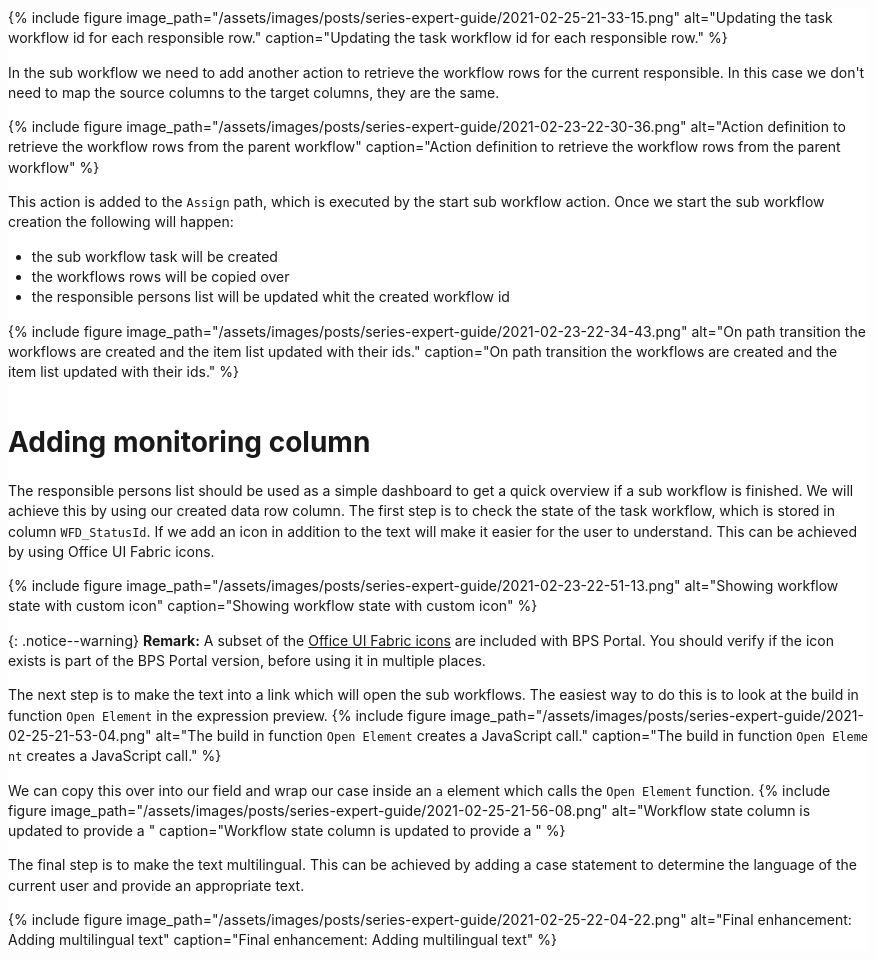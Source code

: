 {% include figure image_path="/assets/images/posts/series-expert-guide/2021-02-25-21-33-15.png" alt="Updating the task workflow id for each responsible row." caption="Updating the task workflow id for each responsible row." %}

In the sub workflow we need to add another action to retrieve the workflow rows for the current responsible. In this case we don't need to map the source columns to the target columns, they are the same.

{% include figure image_path="/assets/images/posts/series-expert-guide/2021-02-23-22-30-36.png" alt="Action definition to retrieve the workflow rows from the parent workflow" caption="Action definition to retrieve the workflow rows from the parent workflow" %}

This action is added to the `Assign` path, which is executed by the start sub workflow action. Once we start the sub workflow creation the following will happen:
- the sub workflow task will be created
- the workflows rows will be copied over 
- the responsible persons list will be updated whit the created workflow id

{% include figure image_path="/assets/images/posts/series-expert-guide/2021-02-23-22-34-43.png" alt="On path transition the workflows are created and the item list updated with their ids." caption="On path transition the workflows are created and the item list updated with their ids." %}

# Adding monitoring column
The responsible persons list should be used as a simple dashboard to get a quick overview if a sub workflow is finished. We will achieve this by using our created data row column. The first step is to check the state of the task workflow, which is stored in column `WFD_StatusId`. If we add an icon in addition to the text will make it easier for the user to understand. This can be achieved by using Office UI Fabric icons.

{% include figure image_path="/assets/images/posts/series-expert-guide/2021-02-23-22-51-13.png" alt="Showing workflow state with custom icon" caption="Showing workflow state with custom icon" %}

{: .notice--warning}
**Remark:** A subset of the [Office UI Fabric icons](https://uifabricicons.azurewebsites.net/) are included with BPS Portal. You should  verify if the icon exists is part of the BPS Portal version, before using it in multiple places.

The next step is to make the text into a link which will open the sub workflows. The easiest way to do this is to look at the build in function `Open Element` in the expression preview. 
{% include figure image_path="/assets/images/posts/series-expert-guide/2021-02-25-21-53-04.png" alt="The build in function `Open Element` creates a JavaScript call." caption="The build in function `Open Element` creates a JavaScript call." %}

We can copy this over into our field and wrap our case inside an `a` element which calls the `Open Element` function.
{% include figure image_path="/assets/images/posts/series-expert-guide/2021-02-25-21-56-08.png" alt="Workflow state column is updated to provide a " caption="Workflow state column is updated to provide a " %}

The final step is to make the text multilingual. This can be achieved by adding a case statement to determine the language of the current user and provide an appropriate text.

{% include figure image_path="/assets/images/posts/series-expert-guide/2021-02-25-22-04-22.png" alt="Final enhancement: Adding multilingual text" caption="Final enhancement: Adding multilingual text" %}
